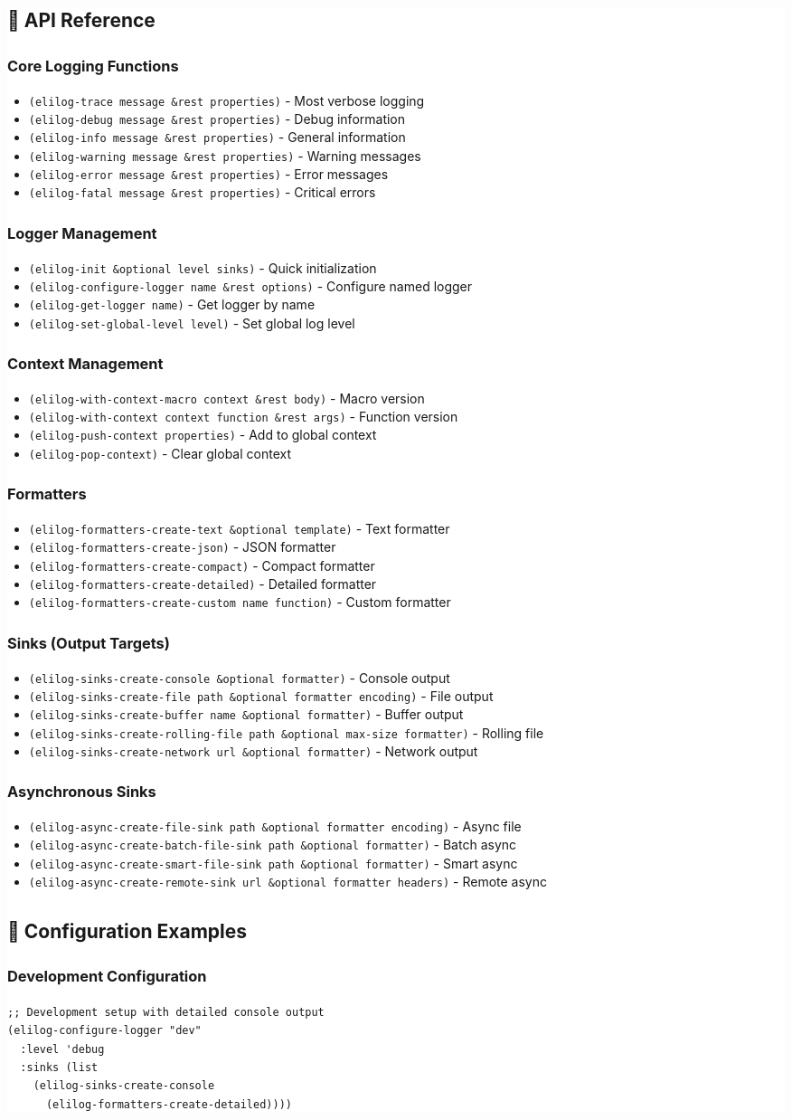 ## 📝 API Reference

### Core Logging Functions
- `(elilog-trace message &rest properties)` - Most verbose logging
- `(elilog-debug message &rest properties)` - Debug information
- `(elilog-info message &rest properties)` - General information
- `(elilog-warning message &rest properties)` - Warning messages
- `(elilog-error message &rest properties)` - Error messages
- `(elilog-fatal message &rest properties)` - Critical errors

### Logger Management
- `(elilog-init &optional level sinks)` - Quick initialization
- `(elilog-configure-logger name &rest options)` - Configure named logger
- `(elilog-get-logger name)` - Get logger by name
- `(elilog-set-global-level level)` - Set global log level

### Context Management
- `(elilog-with-context-macro context &rest body)` - Macro version
- `(elilog-with-context context function &rest args)` - Function version
- `(elilog-push-context properties)` - Add to global context
- `(elilog-pop-context)` - Clear global context

### Formatters
- `(elilog-formatters-create-text &optional template)` - Text formatter
- `(elilog-formatters-create-json)` - JSON formatter
- `(elilog-formatters-create-compact)` - Compact formatter
- `(elilog-formatters-create-detailed)` - Detailed formatter
- `(elilog-formatters-create-custom name function)` - Custom formatter

### Sinks (Output Targets)
- `(elilog-sinks-create-console &optional formatter)` - Console output
- `(elilog-sinks-create-file path &optional formatter encoding)` - File output
- `(elilog-sinks-create-buffer name &optional formatter)` - Buffer output
- `(elilog-sinks-create-rolling-file path &optional max-size formatter)` - Rolling file
- `(elilog-sinks-create-network url &optional formatter)` - Network output

### Asynchronous Sinks
- `(elilog-async-create-file-sink path &optional formatter encoding)` - Async file
- `(elilog-async-create-batch-file-sink path &optional formatter)` - Batch async
- `(elilog-async-create-smart-file-sink path &optional formatter)` - Smart async
- `(elilog-async-create-remote-sink url &optional formatter headers)` - Remote async

## 🎯 Configuration Examples

### Development Configuration
```elisp
;; Development setup with detailed console output
(elilog-configure-logger "dev"
  :level 'debug
  :sinks (list
    (elilog-sinks-create-console 
      (elilog-formatters-create-detailed))))
```
